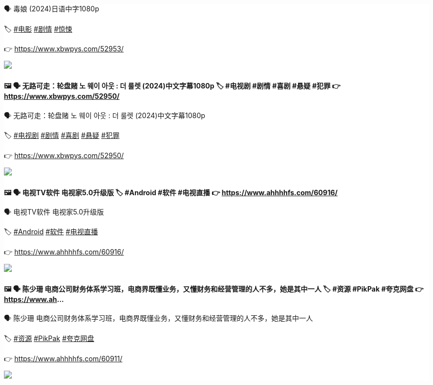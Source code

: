 <p><span class="emoji">🗣️</span> 毒娘 (2024)日语中字1080p<br><br><span class="emoji">🏷️</span> <a href="https://t.me/abskoop/8142?q=%23%E7%94%B5%E5%BD%B1">#电影</a> <a href="https://t.me/abskoop/8142?q=%23%E5%89%A7%E6%83%85">#剧情</a> <a href="https://t.me/abskoop/8142?q=%23%E6%83%8A%E6%82%9A">#惊悚</a><br><br><span class="emoji">👉</span> <a href="https://www.xbwpys.com/52953/" target="_blank" rel="noopener">https://www.xbwpys.com/52953/</a></p><img src="https://cdn5.cdn-telegram.org/file/BzICXJbNURFw5YzuXnxdI0HJ2oVpnR8POm56diK0RCbWlL-85yKetElerGLEsrAivUwhocF0UAGpYLva800cEfARA_QDLyoG3-4KUiVNk5MO1jHBd_OZnUKDWprJBuoJ2mprXF-Ay6faHpbApM4JiAzv-BVeTC7JuEvG4lO-U3_WU-213CRqM6kYWD-W75wh4azM8daoZLrjqx2m7FWtE5LVeyWDb1rQT_9Aqyp-IwUJ3PAdfDK5mYgxGnnxa-jhsXq0D3JomkWVQGGAPq10v_ppvyDTktHdLUUj9u44TynKRLLd81QTWaf3KQWAPXbGxvPt-GsSTtrlp5oIaJs6og.jpg" referrerpolicy="no-referrer">

#### 🖼 🗣️ 无路可走：轮盘赌 노 웨이 아웃 : 더 룰렛 (2024)中文字幕1080p 🏷️ #电视剧 #剧情 #喜剧 #悬疑 #犯罪 👉 https://www.xbwpys.com/52950/
<p><span class="emoji">🗣️</span> 无路可走：轮盘赌 노 웨이 아웃 : 더 룰렛 (2024)中文字幕1080p<br><br><span class="emoji">🏷️</span> <a href="https://t.me/abskoop/8141?q=%23%E7%94%B5%E8%A7%86%E5%89%A7">#电视剧</a> <a href="https://t.me/abskoop/8141?q=%23%E5%89%A7%E6%83%85">#剧情</a> <a href="https://t.me/abskoop/8141?q=%23%E5%96%9C%E5%89%A7">#喜剧</a> <a href="https://t.me/abskoop/8141?q=%23%E6%82%AC%E7%96%91">#悬疑</a> <a href="https://t.me/abskoop/8141?q=%23%E7%8A%AF%E7%BD%AA">#犯罪</a><br><br><span class="emoji">👉</span> <a href="https://www.xbwpys.com/52950/" target="_blank" rel="noopener">https://www.xbwpys.com/52950/</a></p><img src="https://cdn5.cdn-telegram.org/file/HThlGs-gGfw35sWDVoATs7-qHR-nkvc03xiqDjKJO-Cn9mrVo1deT4byvbirIIz6ZpLQvaZvGqTu9l2ElXKNt_CEmWAsO585dz-SnJ-fOzQPC281V983wPQZnk0n__vaHq7O4xTGNJB-CYLTLIJG0EByVT0f6CBh6bbjLpA3LUa49nQBAQM8iQnnzs9_DSOeWaze_jIkhiUUpBP19IfHareC6zLS_Kf1saMIFSZoZlgrloBSWevVWa0C1EYjcOSPfy3AnNm7bh2Ca3GiHlh0-PKd3RV1p6qGTMxlBa3o979ytvJjfgh1NRjG7pjPS3zvtfC08TgJpjdp7Oo8Bo19KQ.jpg" referrerpolicy="no-referrer">

#### 🖼 🗣️ 电视TV软件 电视家5.0升级版 🏷️ #Android #软件 #电视直播 👉 https://www.ahhhhfs.com/60916/
<p><span class="emoji">🗣️</span> 电视TV软件 电视家5.0升级版<br><br><span class="emoji">🏷️</span> <a href="https://t.me/abskoop/8140?q=%23Android">#Android</a> <a href="https://t.me/abskoop/8140?q=%23%E8%BD%AF%E4%BB%B6">#软件</a> <a href="https://t.me/abskoop/8140?q=%23%E7%94%B5%E8%A7%86%E7%9B%B4%E6%92%AD">#电视直播</a><br><br><span class="emoji">👉</span> <a href="https://www.ahhhhfs.com/60916/" target="_blank" rel="noopener">https://www.ahhhhfs.com/60916/</a></p><img src="https://cdn5.cdn-telegram.org/file/Cov8KN9whgX80BHjcBwWcpZuDb5YkgcXpBTardcBAOuQej0qgf2qZvIKx6aWDnaQMEgiy3L4Emq98CkDVLjSe5MMp__Cr_O8_OhWBmY_axYJgk84OrAFx4ldihdH9i_JNlCM6KLX-FHpbuhl7UQyNC6KbuLdjddaVCKIeJzWrovB74V4DLRxOWEWB1RJ8nz5g6XTpp4TUFjdzHLF7xQHkp3onqD2HnYItMYCv6wlDYjPJ8KxiKDCAZr7J3l7Lk7MKsS53lQ9eg7kFDlO2DP-Tir0nd9LJ_LBakPf4Z3EXwBlw4poKNxM36_8ixJeTgNFx-fUHm9xmdAmDmkzsB-rDA.jpg" referrerpolicy="no-referrer">

#### 🖼 🗣️ 陈少珊 电商公司财务体系学习班，电商界既懂业务，又懂财务和经营管理的人不多，她是其中一人 🏷️ #资源 #PikPak #夸克网盘 👉 https://www.ah...
<p><span class="emoji">🗣️</span> 陈少珊 电商公司财务体系学习班，电商界既懂业务，又懂财务和经营管理的人不多，她是其中一人<br><br><span class="emoji">🏷️</span> <a href="https://t.me/abskoop/8139?q=%23%E8%B5%84%E6%BA%90">#资源</a> <a href="https://t.me/abskoop/8139?q=%23PikPak">#PikPak</a> <a href="https://t.me/abskoop/8139?q=%23%E5%A4%B8%E5%85%8B%E7%BD%91%E7%9B%98">#夸克网盘</a><br><br><span class="emoji">👉</span> <a href="https://www.ahhhhfs.com/60911/" target="_blank" rel="noopener">https://www.ahhhhfs.com/60911/</a></p><img src="https://cdn5.cdn-telegram.org/file/gyeoZqIDXYu6yBsqCHp-zcsTXO8Eb9MbcZamm1ni-b1lpyaD2DgLDUods4KZA3vi-mb85vkar0GmqXJOgDHKASTDjZsE7h-8-VyBQTXipamWudo8HpTjE7DSYttNCYQ3ghzOtShoO6os-XLybxskWZoXW1z8N6l2HB5SwTe8WuenhcmhSTarbbf9GVw9kNdcvEd1gwWab_YaTfut6XaAXVZhaVRulb6I_bk1kdQVXr3J_DoFmn2VV70UywHfQS_yc4OuMyXKQVZ66FJZpit7YwOSplB4b9uCpEtbjMkbwSTwIwL433u1C-tRmnlDpOQ5qPi1u5FpcdOnN2M_qrv4IA.jpg" referrerpolicy="no-referrer">


